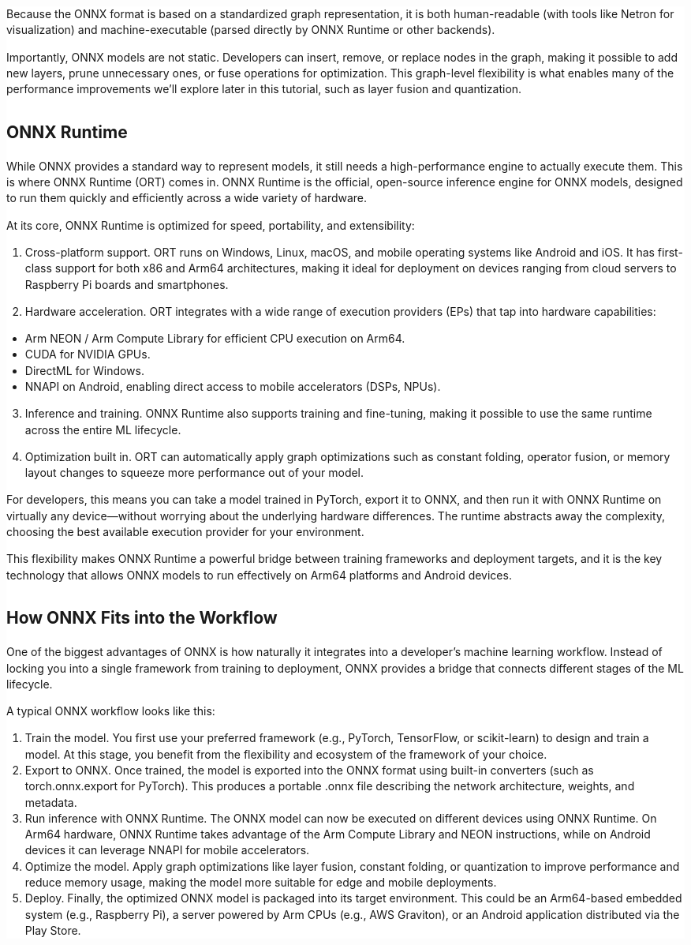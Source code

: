 Because the ONNX format is based on a standardized graph representation, it is both human-readable (with tools like Netron for visualization) and machine-executable (parsed directly by ONNX Runtime or other backends).

Importantly, ONNX models are not static. Developers can insert, remove, or replace nodes in the graph, making it possible to add new layers, prune unnecessary ones, or fuse operations for optimization. This graph-level flexibility is what enables many of the performance improvements we’ll explore later in this tutorial, such as layer fusion and quantization.

## ONNX Runtime
While ONNX provides a standard way to represent models, it still needs a high-performance engine to actually execute them. This is where ONNX Runtime (ORT) comes in. ONNX Runtime is the official, open-source inference engine for ONNX models, designed to run them quickly and efficiently across a wide variety of hardware.

At its core, ONNX Runtime is optimized for speed, portability, and extensibility:
1. Cross-platform support. ORT runs on Windows, Linux, macOS, and mobile operating systems like Android and iOS. It has first-class support for both x86 and Arm64 architectures, making it ideal for deployment on devices ranging from cloud servers to Raspberry Pi boards and smartphones.

2. Hardware acceleration. ORT integrates with a wide range of execution providers (EPs) that tap into hardware capabilities:
* Arm NEON / Arm Compute Library for efficient CPU execution on Arm64.
* CUDA for NVIDIA GPUs.
* DirectML for Windows.
* NNAPI on Android, enabling direct access to mobile accelerators (DSPs, NPUs).

3. Inference and training. ONNX Runtime also supports training and fine-tuning, making it possible to use the same runtime across the entire ML lifecycle.

4. Optimization built in. ORT can automatically apply graph optimizations such as constant folding, operator fusion, or memory layout changes to squeeze more performance out of your model.

For developers, this means you can take a model trained in PyTorch, export it to ONNX, and then run it with ONNX Runtime on virtually any device—without worrying about the underlying hardware differences. The runtime abstracts away the complexity, choosing the best available execution provider for your environment.

This flexibility makes ONNX Runtime a powerful bridge between training frameworks and deployment targets, and it is the key technology that allows ONNX models to run effectively on Arm64 platforms and Android devices.

## How ONNX Fits into the Workflow

One of the biggest advantages of ONNX is how naturally it integrates into a developer’s machine learning workflow. Instead of locking you into a single framework from training to deployment, ONNX provides a bridge that connects different stages of the ML lifecycle.

A typical ONNX workflow looks like this:
1. Train the model. You first use your preferred framework (e.g., PyTorch, TensorFlow, or scikit-learn) to design and train a model. At this stage, you benefit from the flexibility and ecosystem of the framework of your choice.
2. Export to ONNX. Once trained, the model is exported into the ONNX format using built-in converters (such as torch.onnx.export for PyTorch). This produces a portable .onnx file describing the network architecture, weights, and metadata.
3. Run inference with ONNX Runtime. The ONNX model can now be executed on different devices using ONNX Runtime. On Arm64 hardware, ONNX Runtime takes advantage of the Arm Compute Library and NEON instructions, while on Android devices it can leverage NNAPI for mobile accelerators.
4. Optimize the model. Apply graph optimizations like layer fusion, constant folding, or quantization to improve performance and reduce memory usage, making the model more suitable for edge and mobile deployments.
5. Deploy. Finally, the optimized ONNX model is packaged into its target environment. This could be an Arm64-based embedded system (e.g., Raspberry Pi), a server powered by Arm CPUs (e.g., AWS Graviton), or an Android application distributed via the Play Store.

